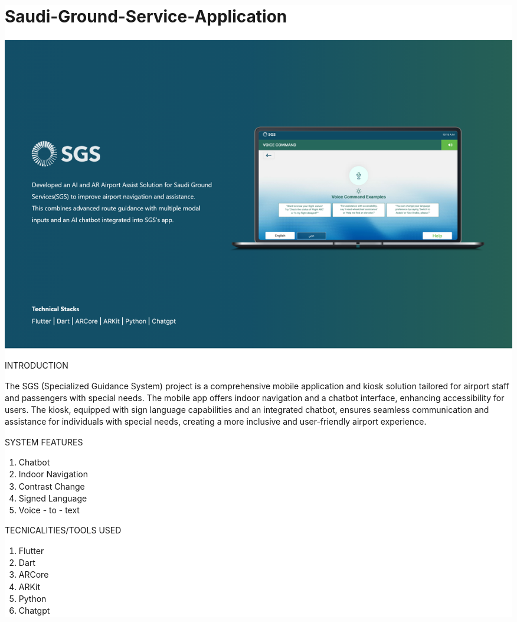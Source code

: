 # Saudi-Ground-Service-Application

<img src = "Solutions for SGS.png" width ="1000" />

INTRODUCTION

The SGS (Specialized Guidance System) project is a comprehensive mobile application and kiosk solution tailored for airport staff and passengers with special needs. The mobile app offers indoor navigation and a chatbot interface, enhancing accessibility for users. The kiosk, equipped with sign language capabilities and an integrated chatbot, ensures seamless communication and assistance for individuals with special needs, creating a more inclusive and user-friendly airport experience.


SYSTEM FEATURES

1. Chatbot
2. Indoor Navigation
3. Contrast Change
4. Signed Language
5. Voice - to - text

TECNICALITIES/TOOLS USED

1. Flutter
2. Dart
3. ARCore
4. ARKit
5. Python
6. Chatgpt
